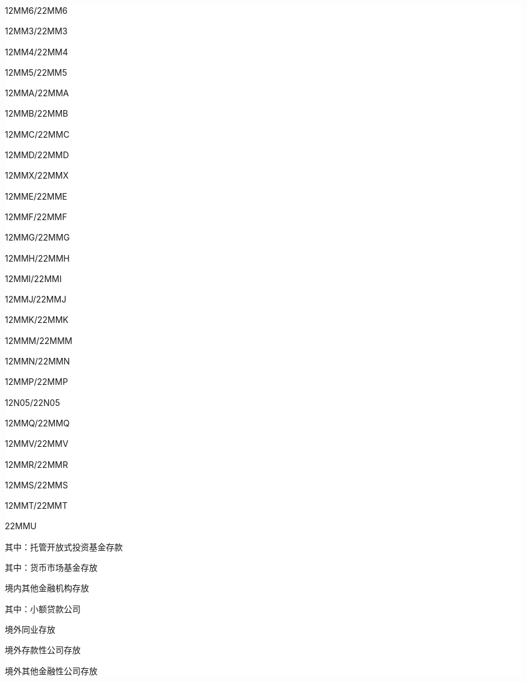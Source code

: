 12MM6/22MM6

12MM3/22MM3

12MM4/22MM4

12MM5/22MM5

12MMA/22MMA

12MMB/22MMB

12MMC/22MMC

12MMD/22MMD

12MMX/22MMX

12MME/22MME

12MMF/22MMF

12MMG/22MMG

12MMH/22MMH

12MMI/22MMI

12MMJ/22MMJ

12MMK/22MMK

12MMM/22MMM

12MMN/22MMN

12MMP/22MMP

12N05/22N05

12MMQ/22MMQ

12MMV/22MMV

12MMR/22MMR

12MMS/22MMS

12MMT/22MMT

22MMU

其中：托管开放式投资基金存款

其中：货币市场基金存放

境内其他金融机构存放

其中：小额贷款公司

境外同业存放

境外存款性公司存放

境外其他金融性公司存放
